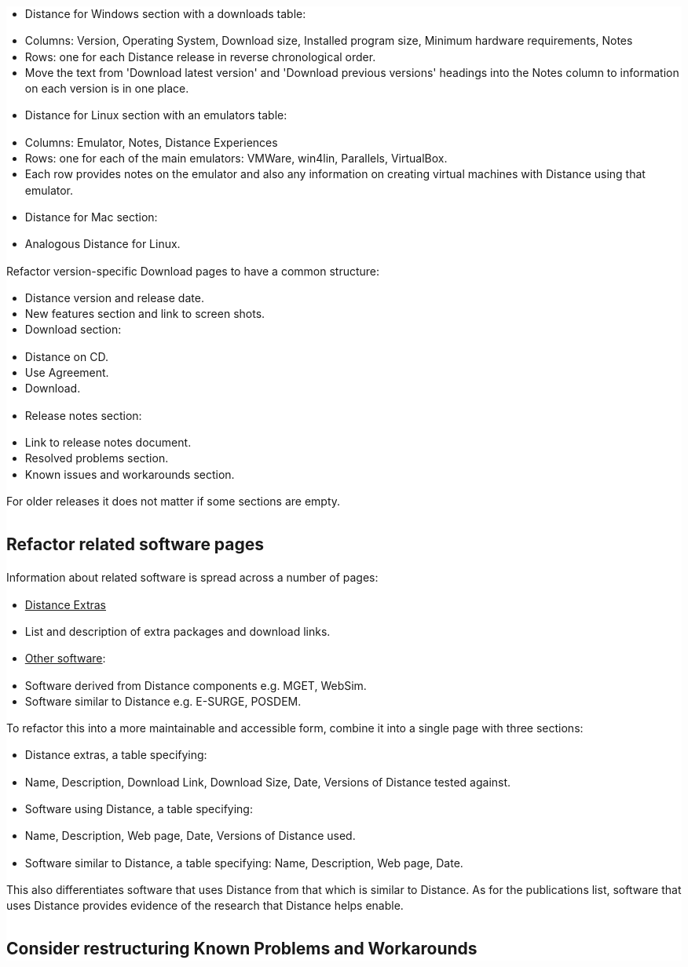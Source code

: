 * Distance for Windows section with a downloads table:
 - Columns: Version, Operating System, Download size, Installed program size, Minimum hardware requirements, Notes
 - Rows: one for each Distance release in reverse chronological order.
 - Move the text from 'Download latest version' and 'Download previous versions' headings into the Notes column to information on each version is in one place.
* Distance for Linux section with an emulators table:
 - Columns: Emulator, Notes, Distance Experiences
 - Rows: one for each of the main emulators: VMWare, win4lin, Parallels, VirtualBox.
 - Each row provides notes on the emulator and also any information on creating virtual machines with Distance using that emulator.
* Distance for Mac section:
 - Analogous Distance for Linux.

Refactor version-specific Download pages to have a common structure:

* Distance version and release date.
* New features section and link to screen shots.
* Download section:
 - Distance on CD.
 - Use Agreement.
 - Download.
* Release notes section:
 - Link to release notes document.
 - Resolved problems section.
 - Known issues and workarounds section.

For older releases it does not matter if some sections are empty.

Refactor related software pages
-------------------------------

Information about related software is spread across a number of pages:

* [Distance Extras](http://distancesampling.org/distanceextras.html)
 - List and description of extra packages and download links.
* [Other software](http://distancesampling.org/othersoftware.html):
 - Software derived from Distance components e.g. MGET, WebSim.
 - Software similar to Distance e.g. E-SURGE, POSDEM.

To refactor this into a more maintainable and accessible form, combine it into a single page with three sections:

* Distance extras, a table specifying:
 - Name, Description, Download Link, Download Size, Date, Versions of Distance tested against.
* Software using Distance, a table specifying:
 - Name, Description, Web page, Date, Versions of Distance used.
* Software similar to Distance, a table specifying:
 Name, Description, Web page, Date.

This also differentiates software that uses Distance from that which is similar to Distance. As for the publications list, software that uses Distance provides evidence of the research that Distance helps enable.

Consider restructuring Known Problems and Workarounds
-----------------------------------------------------
